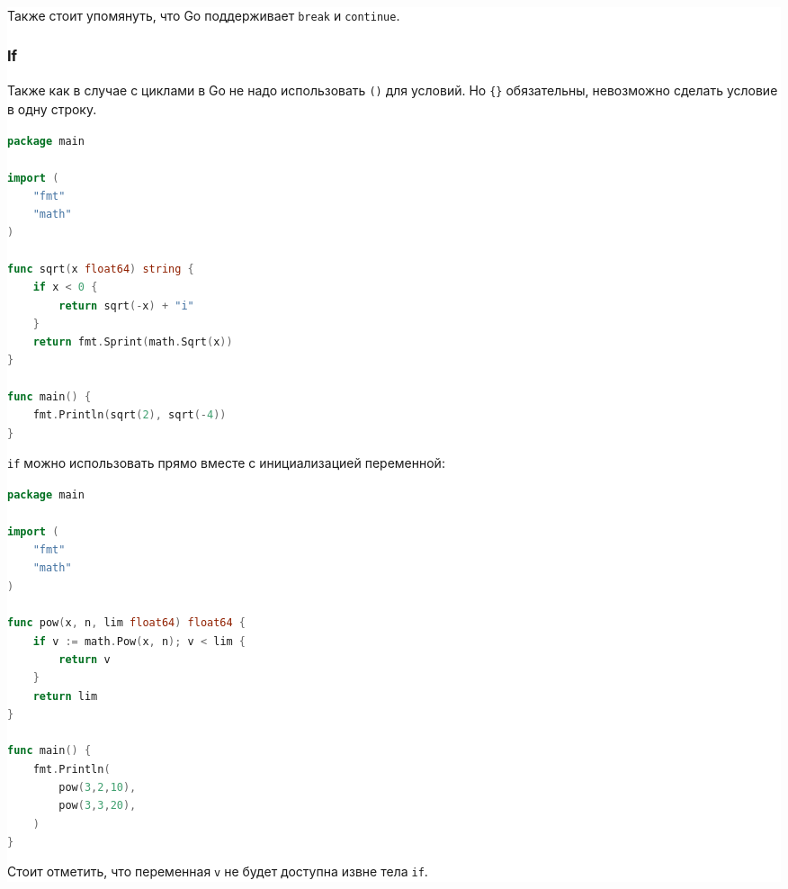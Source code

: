 Также стоит упомянуть, что Go поддерживает `break` и `continue`.

### If

Также как в случае с циклами в Go не надо использовать `()` для условий.
Но `{}` обязательны, невозможно сделать условие в одну строку.

```go
package main

import (
    "fmt"
    "math"
)

func sqrt(x float64) string {
    if x < 0 {
        return sqrt(-x) + "i"
    }
    return fmt.Sprint(math.Sqrt(x))
}

func main() {
    fmt.Println(sqrt(2), sqrt(-4))
}
```

`if` можно использовать прямо вместе с инициализацией переменной:

```go
package main

import (
    "fmt"
    "math"
)

func pow(x, n, lim float64) float64 {
    if v := math.Pow(x, n); v < lim {
        return v
    }
    return lim
}

func main() {
    fmt.Println(
        pow(3,2,10),
        pow(3,3,20),
    )
}
```

Стоит отметить, что переменная `v` не будет доступна извне тела `if`.
